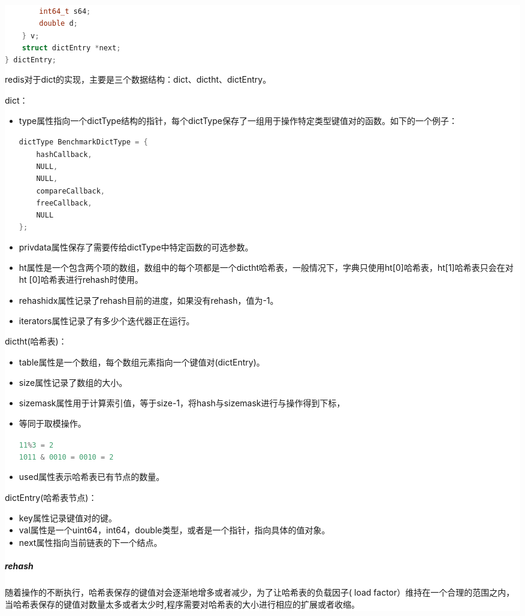 ```c
        int64_t s64;
        double d;
    } v;
    struct dictEntry *next;
} dictEntry;
```

redis对于dict的实现，主要是三个数据结构：dict、dictht、dictEntry。

dict：

- type属性指向一个dictType结构的指针，每个dictType保存了一组用于操作特定类型键值对的函数。如下的一个例子：

  ```c
  dictType BenchmarkDictType = {
      hashCallback,
      NULL,
      NULL,
      compareCallback,
      freeCallback,
      NULL
  };
  ```

- privdata属性保存了需要传给dictType中特定函数的可选参数。

- ht属性是一个包含两个项的数组，数组中的每个项都是一个dictht哈希表，一般情况下，字典只使用ht[0]哈希表，ht[1]哈希表只会在对ht [0]哈希表进行rehash时使用。

- rehashidx属性记录了rehash目前的进度，如果没有rehash，值为-1。

- iterators属性记录了有多少个迭代器正在运行。

dictht(哈希表)：

- table属性是一个数组，每个数组元素指向一个键值对(dictEntry)。

- size属性记录了数组的大小。

- sizemask属性用于计算索引值，等于size-1，将hash与sizemask进行与操作得到下标，

- 等同于取模操作。

  ```c
  11%3 = 2
  1011 & 0010 = 0010 = 2
  ```

- used属性表示哈希表已有节点的数量。

dictEntry(哈希表节点)：

- key属性记录键值对的键。
- val属性是一个uint64，int64，double类型，或者是一个指针，指向具体的值对象。
- next属性指向当前链表的下一个结点。



##### rehash

随着操作的不断执行，哈希表保存的键值对会逐渐地增多或者减少，为了让哈希表的负载因子( load factor）维持在一个合理的范围之内，当哈希表保存的键值对数量太多或者太少时,程序需要对哈希表的大小进行相应的扩展或者收缩。

